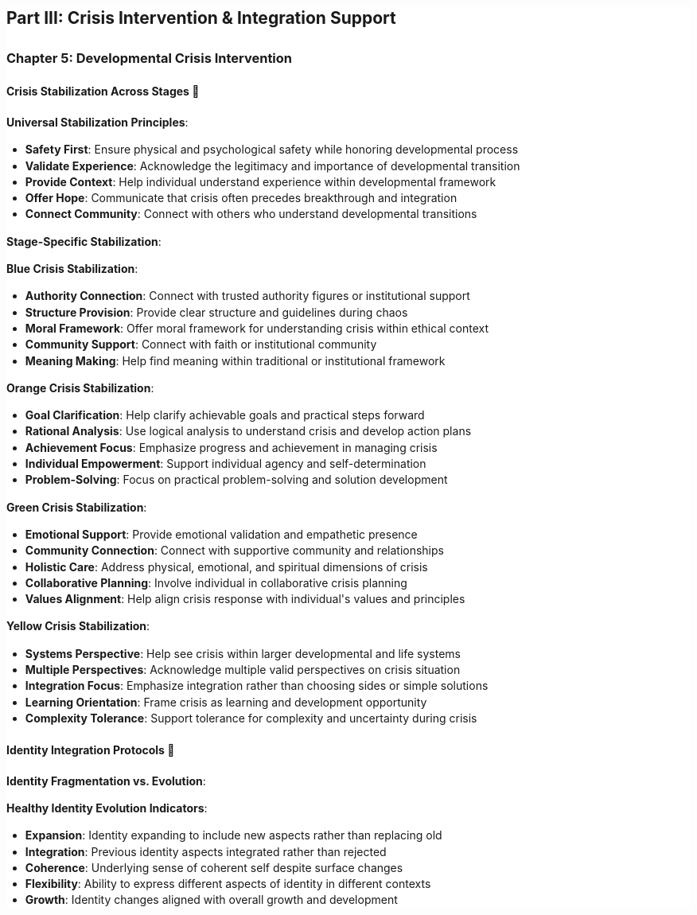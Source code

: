 
## Part III: Crisis Intervention & Integration Support

### Chapter 5: Developmental Crisis Intervention

#### **Crisis Stabilization Across Stages** 🚨

**Universal Stabilization Principles**:
- **Safety First**: Ensure physical and psychological safety while honoring developmental process
- **Validate Experience**: Acknowledge the legitimacy and importance of developmental transition
- **Provide Context**: Help individual understand experience within developmental framework
- **Offer Hope**: Communicate that crisis often precedes breakthrough and integration
- **Connect Community**: Connect with others who understand developmental transitions

**Stage-Specific Stabilization**:

**Blue Crisis Stabilization**:
- **Authority Connection**: Connect with trusted authority figures or institutional support
- **Structure Provision**: Provide clear structure and guidelines during chaos
- **Moral Framework**: Offer moral framework for understanding crisis within ethical context
- **Community Support**: Connect with faith or institutional community
- **Meaning Making**: Help find meaning within traditional or institutional framework

**Orange Crisis Stabilization**:
- **Goal Clarification**: Help clarify achievable goals and practical steps forward
- **Rational Analysis**: Use logical analysis to understand crisis and develop action plans
- **Achievement Focus**: Emphasize progress and achievement in managing crisis
- **Individual Empowerment**: Support individual agency and self-determination
- **Problem-Solving**: Focus on practical problem-solving and solution development

**Green Crisis Stabilization**:
- **Emotional Support**: Provide emotional validation and empathetic presence
- **Community Connection**: Connect with supportive community and relationships
- **Holistic Care**: Address physical, emotional, and spiritual dimensions of crisis
- **Collaborative Planning**: Involve individual in collaborative crisis planning
- **Values Alignment**: Help align crisis response with individual's values and principles

**Yellow Crisis Stabilization**:
- **Systems Perspective**: Help see crisis within larger developmental and life systems
- **Multiple Perspectives**: Acknowledge multiple valid perspectives on crisis situation
- **Integration Focus**: Emphasize integration rather than choosing sides or simple solutions
- **Learning Orientation**: Frame crisis as learning and development opportunity
- **Complexity Tolerance**: Support tolerance for complexity and uncertainty during crisis

#### **Identity Integration Protocols** 🧩

**Identity Fragmentation vs. Evolution**:

**Healthy Identity Evolution Indicators**:
- **Expansion**: Identity expanding to include new aspects rather than replacing old
- **Integration**: Previous identity aspects integrated rather than rejected
- **Coherence**: Underlying sense of coherent self despite surface changes
- **Flexibility**: Ability to express different aspects of identity in different contexts
- **Growth**: Identity changes aligned with overall growth and development
